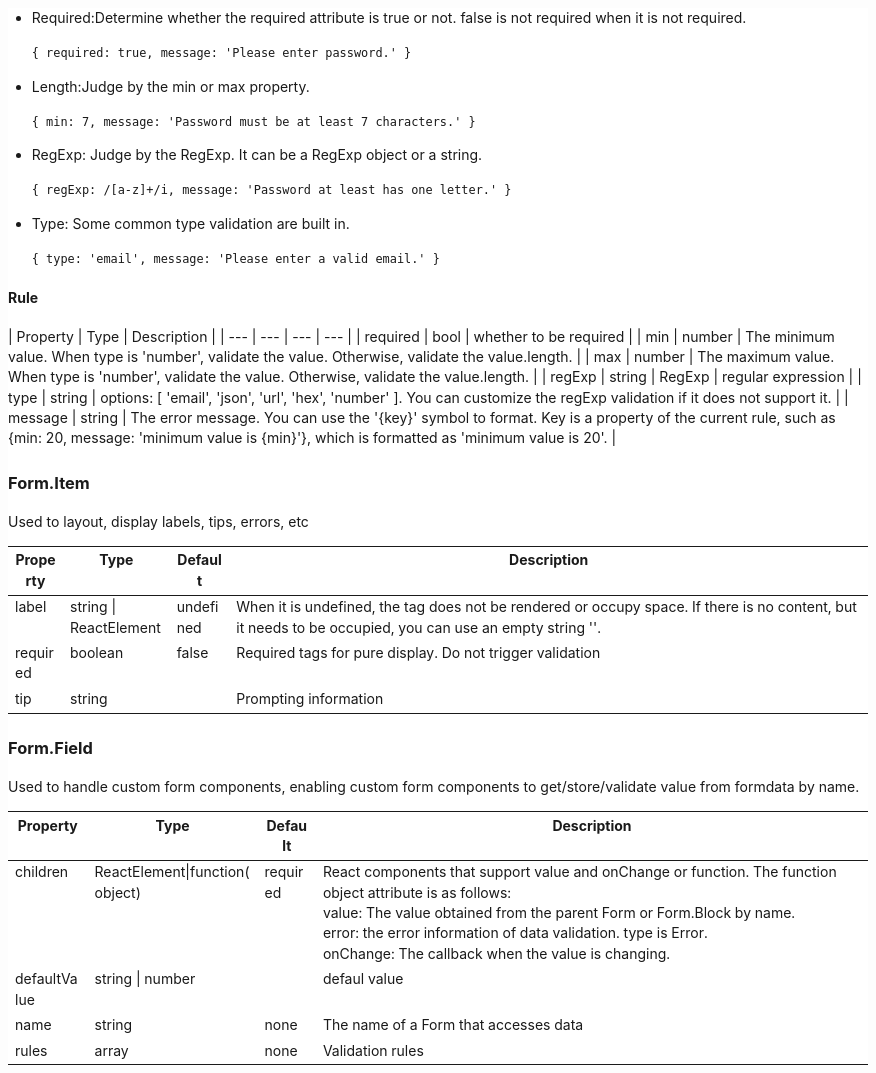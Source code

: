 - Required:Determine whether the required attribute is true or not. false is not required when it is not required.
  ```
  { required: true, message: 'Please enter password.' }
  ```

- Length:Judge by the min or max property.
  ```
  { min: 7, message: 'Password must be at least 7 characters.' }
  ```

- RegExp: Judge by the RegExp. It can be a RegExp object or a string.
  ```
  { regExp: /[a-z]+/i, message: 'Password at least has one letter.' }
  ```

- Type: Some common type validation are built in. 
  ```
  { type: 'email', message: 'Please enter a valid email.' }
  ```

#### Rule

| Property | Type | Description |
| --- | --- | --- | --- |
| required | bool | whether to be required |
| min | number | The minimum value. When type is 'number', validate the value. Otherwise, validate the value.length.  |
| max | number | The maximum value. When type is 'number', validate the value. Otherwise, validate the value.length. |
| regExp | string \| RegExp | regular expression |
| type | string | options: \[ 'email', 'json', 'url', 'hex', 'number' ]. You can customize the regExp validation if it does not support it. |
| message | string | The error message. You can use the '{key}' symbol to format. Key is a property of the current rule, such as {min: 20, message: 'minimum value is {min}'}, which is formatted as 'minimum value is 20'. |

### Form.Item
Used to layout, display labels, tips, errors, etc

| Property | Type | Default | Description |
| --- | --- | --- | --- |
| label | string \| ReactElement | undefined | When it is undefined, the tag does not be rendered or occupy space. If there is no content, but it needs to be occupied, you can use an empty string ''. |
| required | boolean | false | Required tags for pure display. Do not trigger validation |
| tip | string | | Prompting information |

### Form.Field
Used to handle custom form components, enabling custom form components to get/store/validate value from formdata by name.

| Property | Type | Default | Description |
| --- | --- | --- | --- |
| children | ReactElement\|function(object) | required | React components that support value and onChange or function. The function object attribute is as follows: <br />value: The value obtained from the parent Form or Form.Block by name.<br />error: the error information of data validation. type is Error.<br />onChange: The callback when the value is changing. |
| defaultValue | string \| number | | defaul value |
| name | string | none | The name of a Form that accesses data |
| rules | array | none | Validation rules | 
